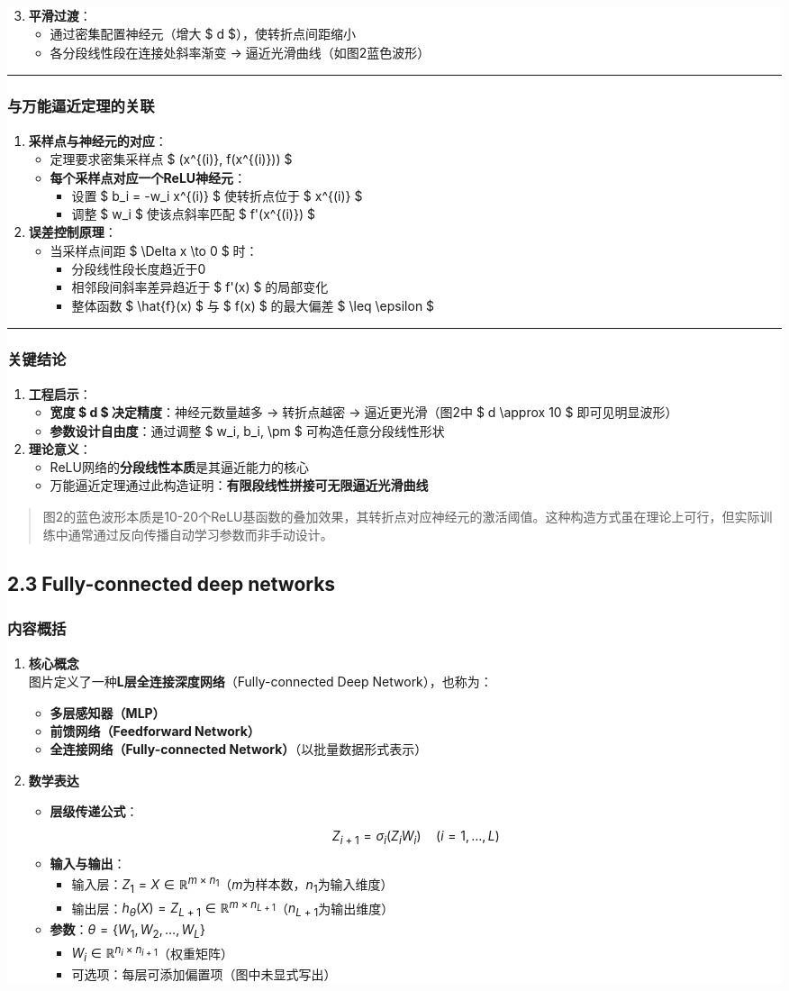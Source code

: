 3. **平滑过渡**：
   - 通过密集配置神经元（增大 $ d $），使转折点间距缩小
   - 各分段线性段在连接处斜率渐变 → 逼近光滑曲线（如图2蓝色波形）

---

### **与万能逼近定理的关联**
1. **采样点与神经元的对应**：
   - 定理要求密集采样点 $ (x^{(i)}, f(x^{(i)})) $
   - **每个采样点对应一个ReLU神经元**：
     - 设置 $ b_i = -w_i x^{(i)} $ 使转折点位于 $ x^{(i)} $
     - 调整 $ w_i $ 使该点斜率匹配 $ f'(x^{(i)}) $
2. **误差控制原理**：
   - 当采样点间距 $ \Delta x \to 0 $ 时：
     - 分段线性段长度趋近于0
     - 相邻段间斜率差异趋近于 $ f'(x) $ 的局部变化
     - 整体函数 $ \hat{f}(x) $ 与 $ f(x) $ 的最大偏差 $ \leq \epsilon $

---

### **关键结论**
1. **工程启示**：
   - **宽度 $ d $ 决定精度**：神经元数量越多 → 转折点越密 → 逼近更光滑（图2中 $ d \approx 10 $ 即可见明显波形）
   - **参数设计自由度**：通过调整 $ w_i, b_i, \pm $ 可构造任意分段线性形状
2. **理论意义**：
   - ReLU网络的**分段线性本质**是其逼近能力的核心
   - 万能逼近定理通过此构造证明：**有限段线性拼接可无限逼近光滑曲线**

> 图2的蓝色波形本质是10-20个ReLU基函数的叠加效果，其转折点对应神经元的激活阈值。这种构造方式虽在理论上可行，但实际训练中通常通过反向传播自动学习参数而非手动设计。

## 2.3 Fully-connected deep networks

### **内容概括**
1. **核心概念**  
   图片定义了一种**L层全连接深度网络**（Fully-connected Deep Network），也称为：
   - **多层感知器（MLP）**
   - **前馈网络（Feedforward Network）**
   - **全连接网络（Fully-connected Network）**（以批量数据形式表示）

2. **数学表达**  
   - **层级传递公式**：  
     $$
     Z_{i+1} = \sigma_i(Z_i W_i) \quad (i=1,\dots,L)
     $$
   - **输入与输出**：  
     - 输入层：$Z_1 = X \in \mathbb{R}^{m \times n_1}$（$m$为样本数，$n_1$为输入维度）  
     - 输出层：$h_\theta(X) = Z_{L+1} \in \mathbb{R}^{m \times n_{L+1}}$（$n_{L+1}$为输出维度）  
   - **参数**：$\theta = \{W_1, W_2, \dots, W_L\}$  
     - $W_i \in \mathbb{R}^{n_i \times n_{i+1}}$（权重矩阵）  
     - 可选项：每层可添加偏置项（图中未显式写出）  
